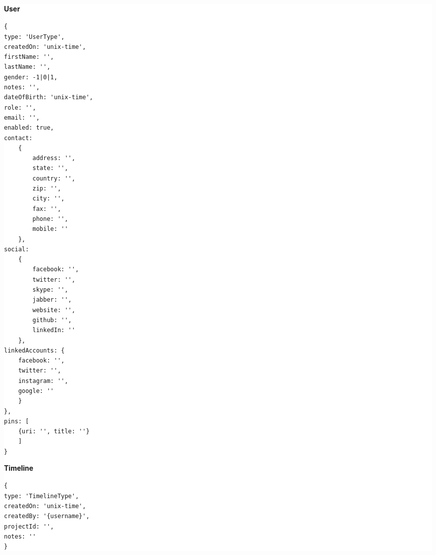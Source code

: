 **User**

```
{
type: 'UserType',
createdOn: 'unix-time',
firstName: '',
lastName: '',
gender: -1|0|1,
notes: '',
dateOfBirth: 'unix-time',
role: '',
email: '',
enabled: true,
contact: 
	{
		address: '',
		state: '',
		country: '',
		zip: '',
		city: '',
		fax: '',
		phone: '',
		mobile: ''
	},
social: 
	{
		facebook: '',
		twitter: '',
		skype: '',
		jabber: '',
		website: '',
		github: '',
		linkedIn: ''
	},
linkedAccounts: {
	facebook: '', 
	twitter: '',
	instagram: '',
	google: ''
	}
},
pins: [
	{uri: '', title: ''}
	]
}
```

**Timeline**

```
{
type: 'TimelineType',
createdOn: 'unix-time',
createdBy: '{username}',
projectId: '',
notes: ''
}
```
